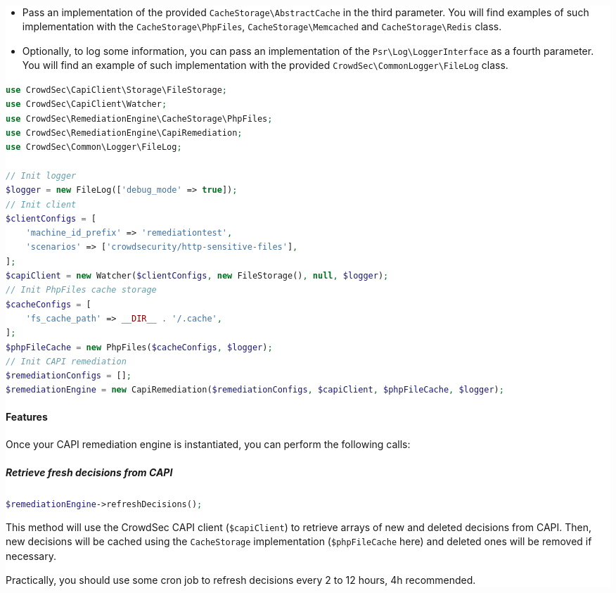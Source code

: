 
- Pass an implementation of the provided `CacheStorage\AbstractCache` in the third parameter.  You will find 
  examples of such implementation with the `CacheStorage\PhpFiles`,  `CacheStorage\Memcached` and `CacheStorage\Redis` 
  class.


- Optionally, to log some information, you can pass an implementation of the `Psr\Log\LoggerInterface` as a fourth
    parameter. You will find an example of such implementation with the provided `CrowdSec\CommonLogger\FileLog` class.



```php
use CrowdSec\CapiClient\Storage\FileStorage;
use CrowdSec\CapiClient\Watcher;
use CrowdSec\RemediationEngine\CacheStorage\PhpFiles;
use CrowdSec\RemediationEngine\CapiRemediation;
use CrowdSec\Common\Logger\FileLog;

// Init logger
$logger = new FileLog(['debug_mode' => true]);
// Init client
$clientConfigs = [
    'machine_id_prefix' => 'remediationtest',
    'scenarios' => ['crowdsecurity/http-sensitive-files'],
];
$capiClient = new Watcher($clientConfigs, new FileStorage(), null, $logger);
// Init PhpFiles cache storage
$cacheConfigs = [
    'fs_cache_path' => __DIR__ . '/.cache',
];
$phpFileCache = new PhpFiles($cacheConfigs, $logger);
// Init CAPI remediation
$remediationConfigs = [];
$remediationEngine = new CapiRemediation($remediationConfigs, $capiClient, $phpFileCache, $logger);
```
#### Features

Once your CAPI remediation engine is instantiated, you can perform the following calls:


##### Retrieve fresh decisions from CAPI

```php
$remediationEngine->refreshDecisions();
```

This method will use the CrowdSec CAPI client (`$capiClient`) to retrieve arrays of new and deleted decisions 
from CAPI. Then, new decisions will be cached using the `CacheStorage` implementation (`$phpFileCache` here) and 
deleted ones will be removed if necessary.

Practically, you should use some cron job to refresh decisions every 2 to 12 hours, 4h recommended.
